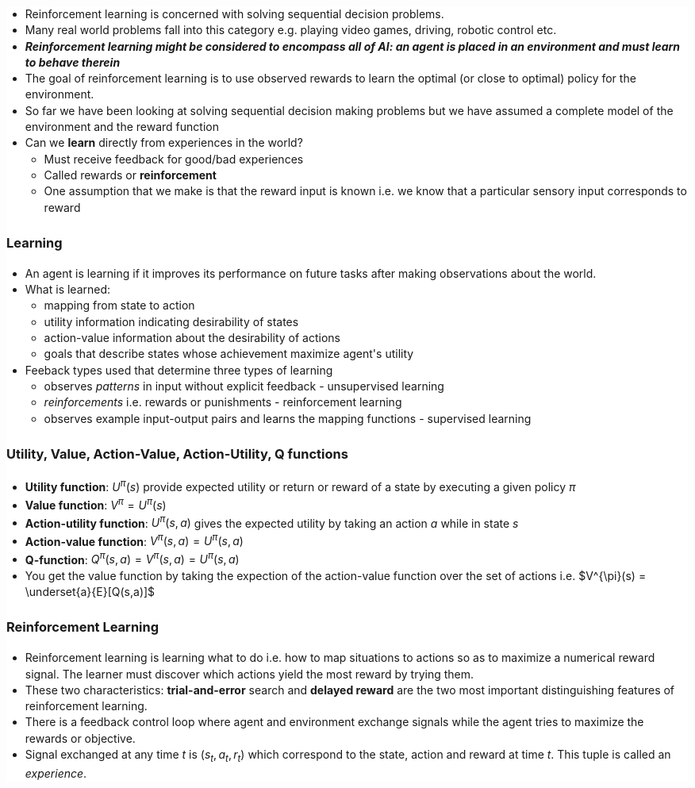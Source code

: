 * Reinforcement learning is concerned with solving sequential decision problems.
* Many real world problems fall into this category e.g. playing video games, driving, robotic control etc.
* **_Reinforcement learning might be considered to encompass all of AI: an agent is placed in an environment and must learn to behave therein_**
* The goal of reinforcement learning is to use observed rewards to learn the optimal (or close to optimal) policy for the environment.
* So far we have been looking at solving sequential decision making problems but we have assumed a complete model of the environment  and the reward function
* Can we **learn** directly from experiences in the world?
	* Must receive feedback for good/bad experiences
	* Called rewards or **reinforcement** 
	* One assumption that we make is that the reward input is known i.e. we know that a particular sensory input corresponds to reward





### Learning

* An agent is learning if it improves its performance on future tasks after making observations about the world.
* What is learned:
	 * mapping from state to action
	 * utility information indicating desirability of states
	 * action-value information about the desirability of actions
	 * goals that describe states whose achievement maximize agent's utility
* Feeback types used that determine three types of learning 
	*  observes *patterns* in input without explicit feedback - unsupervised learning
	* *reinforcements* i.e. rewards or punishments - reinforcement learning
	* observes example input-output pairs and learns the mapping functions - supervised learning



### Utility, Value, Action-Value, Action-Utility, Q functions

* **Utility function**: $U^{\pi}(s)$ provide expected utility or return or reward of a state by executing a given policy $\pi$
* **Value function**: $V^{\pi}=U^{\pi}(s)$  
* **Action-utility function**: $U^{\pi}(s,a)$ gives the expected utility by taking an action $a$ while in state $s$
* **Action-value function**: $V^{\pi}(s,a)=U^{\pi}(s,a)$
* **Q-function**: $Q^{\pi}(s,a)=V^{\pi}(s,a)=U^{\pi}(s,a)$
* You get the value function by taking the expection of the action-value function over the set of actions i.e. $V^{\pi}(s) = \underset{a}{E}[Q(s,a)]$




### Reinforcement Learning 
* Reinforcement learning is learning what to do i.e. how to map situations to actions so as to maximize a numerical reward signal. The learner must discover which actions yield the most reward by trying them. 
* These two characteristics: **trial\-and\-error** search and **delayed reward** are the two most important distinguishing features of reinforcement learning.
* There is a feedback control loop where agent and environment exchange signals while the agent tries to maximize the rewards or objective.
* Signal exchanged at any time $t$ is $(s_t,a_t,r_t)$  which correspond to the state, action and reward at time $t$. This tuple is called an _experience_.
